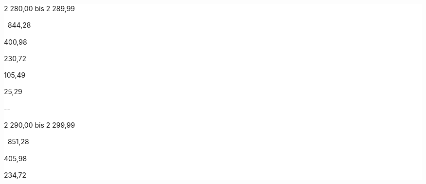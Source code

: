 2 280,00 bis 2 289,99

</td>

<td style align="center" valign="top" charoff="50">

  844,28

</td>

<td style align="center" valign="top" charoff="50">

400,98

</td>

<td style align="center" valign="top" charoff="50">

230,72

</td>

<td style align="center" valign="top" charoff="50">

105,49

</td>

<td style align="center" valign="top" charoff="50">

25,29

</td>

<td style align="center" valign="top" charoff="50">

\--

</td>

</tr>

<tr>

<td style align="center" valign="top" charoff="50">

2 290,00 bis 2 299,99

</td>

<td style align="center" valign="top" charoff="50">

  851,28

</td>

<td style align="center" valign="top" charoff="50">

405,98

</td>

<td style align="center" valign="top" charoff="50">

234,72
